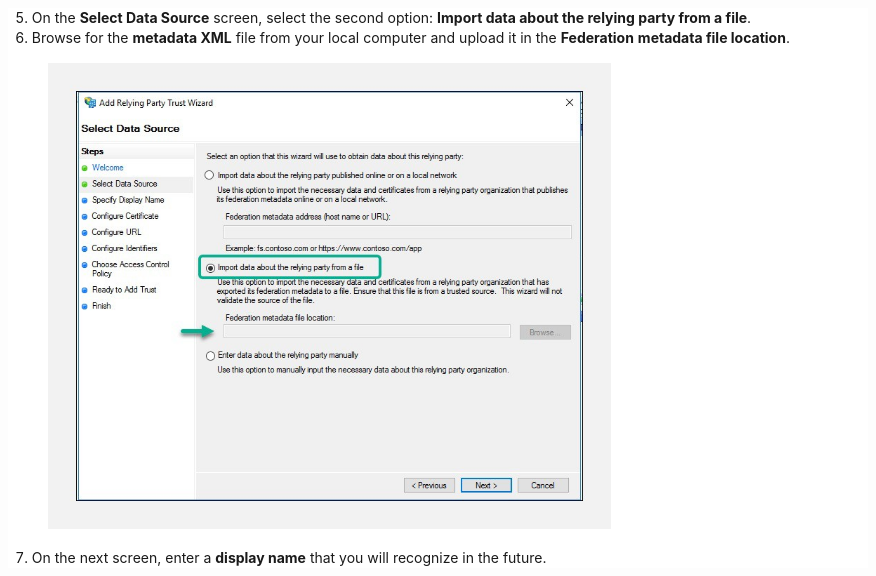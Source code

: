 5. On the **Select Data Source** screen, select the second option: **Import data about the relying party from a file**.
6. Browse for the **metadata XML** file from your local computer and upload it in the **Federation**  **metadata file location**.

<figure><img src="../../../../.gitbook/assets/image (47) (1) (1) (1) (1) (1) (1) (1) (1) (1) (1) (1) (1) (1).png" alt="" width="563"><figcaption></figcaption></figure>

7. On the next screen, enter a **display name** that you will recognize in the future.
